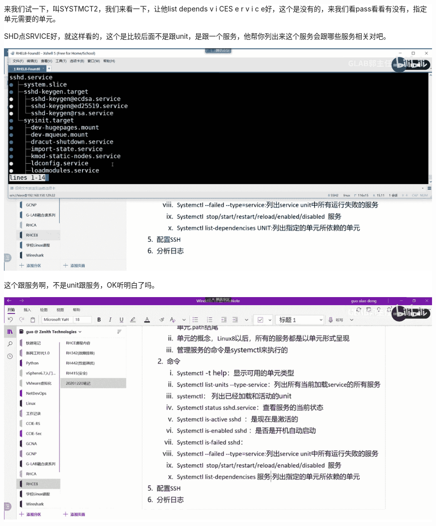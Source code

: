 来我们试一下，叫SYSTMCT2，我们来看一下，让他list depends v i CES e r v i c e好，这个是没有的，来我们看pass看看有没有，指定单元需要的单元。

SHD点SRVICE好，就这样看的，这个是比较后面不是跟unit，是跟一个服务，他帮你列出来这个服务会跟哪些服务相关对吧。



![](img/876feeb68652f7a8d6dd86d7d76cb506_47.png)

这个跟服务啊，不是unit跟服务，OK听明白了吗。

![](img/876feeb68652f7a8d6dd86d7d76cb506_49.png)
